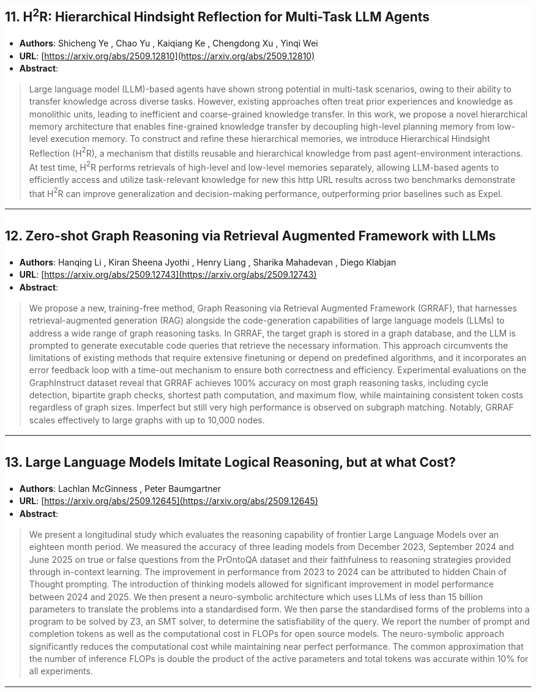 
## 11. H$^2$R: Hierarchical Hindsight Reflection for Multi-Task LLM Agents
- **Authors**: Shicheng Ye , Chao Yu , Kaiqiang Ke , Chengdong Xu , Yinqi Wei
- **URL**: [https://arxiv.org/abs/2509.12810](https://arxiv.org/abs/2509.12810)
- **Abstract**:
> Large language model (LLM)-based agents have shown strong potential in multi-task scenarios, owing to their ability to transfer knowledge across diverse tasks. However, existing approaches often treat prior experiences and knowledge as monolithic units, leading to inefficient and coarse-grained knowledge transfer. In this work, we propose a novel hierarchical memory architecture that enables fine-grained knowledge transfer by decoupling high-level planning memory from low-level execution memory. To construct and refine these hierarchical memories, we introduce Hierarchical Hindsight Reflection (H$^2$R), a mechanism that distills reusable and hierarchical knowledge from past agent-environment interactions. At test time, H$^2$R performs retrievals of high-level and low-level memories separately, allowing LLM-based agents to efficiently access and utilize task-relevant knowledge for new this http URL results across two benchmarks demonstrate that H$^2$R can improve generalization and decision-making performance, outperforming prior baselines such as Expel.

---

## 12. Zero-shot Graph Reasoning via Retrieval Augmented Framework with LLMs
- **Authors**: Hanqing Li , Kiran Sheena Jyothi , Henry Liang , Sharika Mahadevan , Diego Klabjan
- **URL**: [https://arxiv.org/abs/2509.12743](https://arxiv.org/abs/2509.12743)
- **Abstract**:
> We propose a new, training-free method, Graph Reasoning via Retrieval Augmented Framework (GRRAF), that harnesses retrieval-augmented generation (RAG) alongside the code-generation capabilities of large language models (LLMs) to address a wide range of graph reasoning tasks. In GRRAF, the target graph is stored in a graph database, and the LLM is prompted to generate executable code queries that retrieve the necessary information. This approach circumvents the limitations of existing methods that require extensive finetuning or depend on predefined algorithms, and it incorporates an error feedback loop with a time-out mechanism to ensure both correctness and efficiency. Experimental evaluations on the GraphInstruct dataset reveal that GRRAF achieves 100% accuracy on most graph reasoning tasks, including cycle detection, bipartite graph checks, shortest path computation, and maximum flow, while maintaining consistent token costs regardless of graph sizes. Imperfect but still very high performance is observed on subgraph matching. Notably, GRRAF scales effectively to large graphs with up to 10,000 nodes.

---

## 13. Large Language Models Imitate Logical Reasoning, but at what Cost?
- **Authors**: Lachlan McGinness , Peter Baumgartner
- **URL**: [https://arxiv.org/abs/2509.12645](https://arxiv.org/abs/2509.12645)
- **Abstract**:
> We present a longitudinal study which evaluates the reasoning capability of frontier Large Language Models over an eighteen month period. We measured the accuracy of three leading models from December 2023, September 2024 and June 2025 on true or false questions from the PrOntoQA dataset and their faithfulness to reasoning strategies provided through in-context learning. The improvement in performance from 2023 to 2024 can be attributed to hidden Chain of Thought prompting. The introduction of thinking models allowed for significant improvement in model performance between 2024 and 2025. We then present a neuro-symbolic architecture which uses LLMs of less than 15 billion parameters to translate the problems into a standardised form. We then parse the standardised forms of the problems into a program to be solved by Z3, an SMT solver, to determine the satisfiability of the query. We report the number of prompt and completion tokens as well as the computational cost in FLOPs for open source models. The neuro-symbolic approach significantly reduces the computational cost while maintaining near perfect performance. The common approximation that the number of inference FLOPs is double the product of the active parameters and total tokens was accurate within 10\% for all experiments.

---